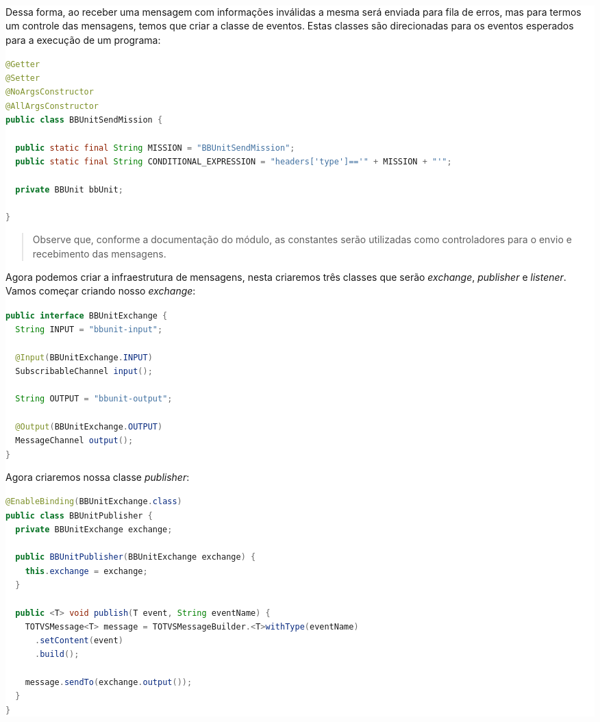 Dessa forma, ao receber uma mensagem com informações inválidas a mesma será enviada para fila de erros, mas para termos um controle das mensagens, temos que criar a classe de eventos. Estas classes são direcionadas para os eventos esperados para a execução de um programa:

```java
@Getter
@Setter
@NoArgsConstructor
@AllArgsConstructor
public class BBUnitSendMission {

  public static final String MISSION = "BBUnitSendMission";
  public static final String CONDITIONAL_EXPRESSION = "headers['type']=='" + MISSION + "'";

  private BBUnit bbUnit;

}
```

> Observe que, conforme a documentação do módulo, as constantes serão utilizadas como controladores para o envio e recebimento das mensagens.

Agora podemos criar a infraestrutura de mensagens, nesta criaremos três classes que serão _exchange_, _publisher_ e _listener_. Vamos começar criando nosso _exchange_:

```java
public interface BBUnitExchange {
  String INPUT = "bbunit-input";

  @Input(BBUnitExchange.INPUT)
  SubscribableChannel input();

  String OUTPUT = "bbunit-output";

  @Output(BBUnitExchange.OUTPUT)
  MessageChannel output();
}
```

Agora criaremos nossa classe _publisher_:

```java
@EnableBinding(BBUnitExchange.class)
public class BBUnitPublisher {
  private BBUnitExchange exchange;

  public BBUnitPublisher(BBUnitExchange exchange) {
    this.exchange = exchange;
  }

  public <T> void publish(T event, String eventName) {
    TOTVSMessage<T> message = TOTVSMessageBuilder.<T>withType(eventName)
      .setContent(event)
      .build();

    message.sendTo(exchange.output());
  }
}
```
